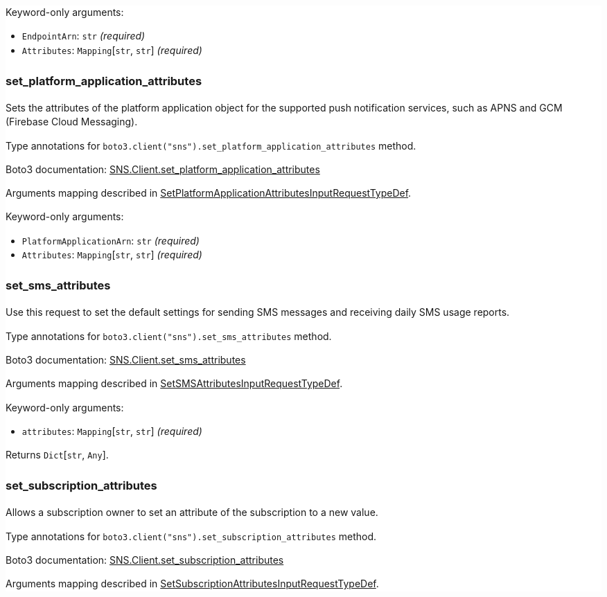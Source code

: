 Keyword-only arguments:

- `EndpointArn`: `str` *(required)*
- `Attributes`: `Mapping`\[`str`, `str`\] *(required)*

### set_platform_application_attributes

Sets the attributes of the platform application object for the supported push
notification services, such as APNS and GCM (Firebase Cloud Messaging).

Type annotations for `boto3.client("sns").set_platform_application_attributes`
method.

Boto3 documentation:
[SNS.Client.set_platform_application_attributes](https://boto3.amazonaws.com/v1/documentation/api/latest/reference/services/sns.html#SNS.Client.set_platform_application_attributes)

Arguments mapping described in
[SetPlatformApplicationAttributesInputRequestTypeDef](./type_defs.md#setplatformapplicationattributesinputrequesttypedef).

Keyword-only arguments:

- `PlatformApplicationArn`: `str` *(required)*
- `Attributes`: `Mapping`\[`str`, `str`\] *(required)*

### set_sms_attributes

Use this request to set the default settings for sending SMS messages and
receiving daily SMS usage reports.

Type annotations for `boto3.client("sns").set_sms_attributes` method.

Boto3 documentation:
[SNS.Client.set_sms_attributes](https://boto3.amazonaws.com/v1/documentation/api/latest/reference/services/sns.html#SNS.Client.set_sms_attributes)

Arguments mapping described in
[SetSMSAttributesInputRequestTypeDef](./type_defs.md#setsmsattributesinputrequesttypedef).

Keyword-only arguments:

- `attributes`: `Mapping`\[`str`, `str`\] *(required)*

Returns `Dict`\[`str`, `Any`\].

### set_subscription_attributes

Allows a subscription owner to set an attribute of the subscription to a new
value.

Type annotations for `boto3.client("sns").set_subscription_attributes` method.

Boto3 documentation:
[SNS.Client.set_subscription_attributes](https://boto3.amazonaws.com/v1/documentation/api/latest/reference/services/sns.html#SNS.Client.set_subscription_attributes)

Arguments mapping described in
[SetSubscriptionAttributesInputRequestTypeDef](./type_defs.md#setsubscriptionattributesinputrequesttypedef).
